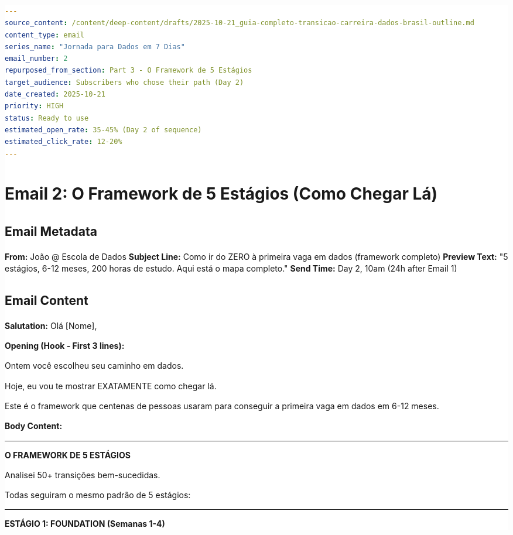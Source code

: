 ```yaml
---
source_content: /content/deep-content/drafts/2025-10-21_guia-completo-transicao-carreira-dados-brasil-outline.md
content_type: email
series_name: "Jornada para Dados em 7 Dias"
email_number: 2
repurposed_from_section: Part 3 - O Framework de 5 Estágios
target_audience: Subscribers who chose their path (Day 2)
date_created: 2025-10-21
priority: HIGH
status: Ready to use
estimated_open_rate: 35-45% (Day 2 of sequence)
estimated_click_rate: 12-20%
---
```


# Email 2: O Framework de 5 Estágios (Como Chegar Lá)

## Email Metadata

**From:** João @ Escola de Dados
**Subject Line:** Como ir do ZERO à primeira vaga em dados (framework completo)
**Preview Text:** "5 estágios, 6-12 meses, 200 horas de estudo. Aqui está o mapa completo."
**Send Time:** Day 2, 10am (24h after Email 1)

## Email Content

**Salutation:**
Olá [Nome],

**Opening (Hook - First 3 lines):**

Ontem você escolheu seu caminho em dados.

Hoje, eu vou te mostrar EXATAMENTE como chegar lá.

Este é o framework que centenas de pessoas usaram para conseguir a primeira vaga em dados em 6-12 meses.

**Body Content:**

---

**O FRAMEWORK DE 5 ESTÁGIOS**

Analisei 50+ transições bem-sucedidas.

Todas seguiram o mesmo padrão de 5 estágios:

---

**ESTÁGIO 1: FOUNDATION (Semanas 1-4)**
